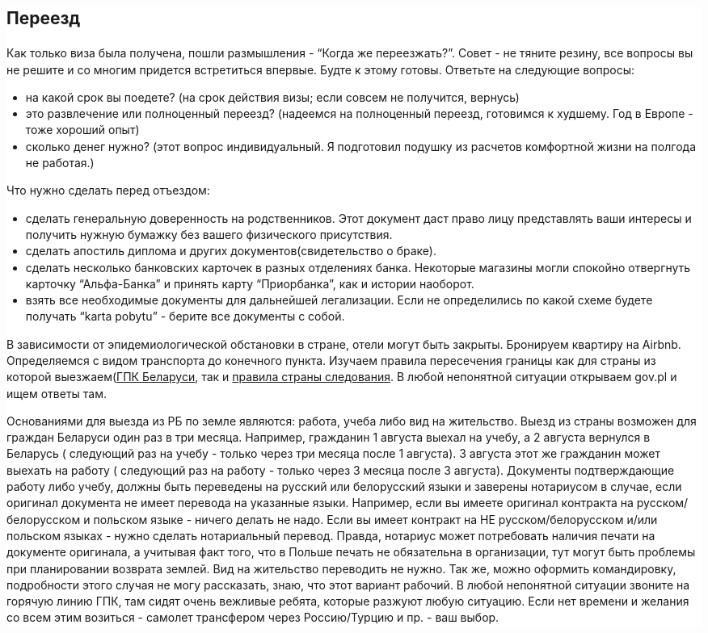## Переезд

Как только виза была получена, пошли размышления - “Когда же переезжать?”. Совет - не тяните резину, все вопросы вы не
решите и со многим придется встретиться впервые. Будте к этому готовы. Ответьте на следующие вопросы:

- на какой срок вы поедете? (на срок действия визы; если совсем не получится, вернусь)
- это развлечение или полноценный переезд? (надеемся на полноценный переезд, готовимся к худшему. Год в Европе - тоже
  хороший опыт)
- сколько денег нужно? (этот вопрос индивидуальный. Я подготовил подушку из расчетов комфортной жизни на полгода не
  работая.)

Что нужно сделать перед отъездом:

- сделать генеральную доверенность на родственников. Этот документ даст право лицу представлять ваши интересы и получить
  нужную бумажку без вашего физического присутствия.
- сделать апостиль диплома и других документов(свидетельство о браке).
- сделать несколько банковских карточек в разных отделениях банка. Некоторые магазины могли спокойно отвергнуть карточку
  “Альфа-Банка” и принять карту “Приорбанка”, как и истории наоборот.
- взять все необходимые документы для дальнейшей легализации. Если не определились по какой схеме будете получать “karta
  pobytu” - берите все документы с собой.

В зависимости от эпидемиологической обстановки в стране, отели могут быть закрыты. Бронируем квартиру на Airbnb.
Определяемся с видом транспорта до конечного пункта. Изучаем правила пересечения границы как для страны из которой
выезжаем([ГПК Беларуси](https://gpk.gov.by/covid-19/), так
и [правила страны следования](https://www.gov.pl/web/coronavirus/travel).
В любой непонятной ситуации открываем gov.pl и ищем ответы там.

Основаниями для выезда из РБ по земле являются: работа, учеба либо вид на жительство. Выезд из страны возможен для
граждан Беларуси один раз в три месяца. Например, гражданин 1 августа выехал на учебу, а 2 августа вернулся в Беларусь (
следующий раз на учебу - только через три месяца после 1 августа). 3 августа этот же гражданин может выехать на работу (
следующий раз на работу - только через 3 месяца после 3 августа). Документы подтверждающие работу либо учебу, должны
быть переведены на русский или белорусский языки и заверены нотариусом в случае, если оригинал документа не имеет
перевода на указанные языки. Например, если вы имеете оригинал контракта на русском/белорусском и польском языке -
ничего делать не надо. Если вы имеет контракт на НЕ русском/белорусском и/или польском языках - нужно сделать
нотариальный перевод. Правда, нотариус может потребовать наличия печати на документе оригинала, а учитывая факт того,
что в Польше печать не обязательна в организации, тут могут быть проблемы при планировании возврата землей. Вид на
жительство переводить не нужно. Так же, можно оформить командировку, подробности этого случая не могу рассказать, знаю,
что этот вариант рабочий. В любой непонятной ситуации звоните на горячую линию ГПК, там сидят очень вежливые ребята,
которые разжуют любую ситуацию. Если нет времени и желания со всем этим возиться - самолет трансфером через
Россию/Турцию и пр. - ваш выбор.
